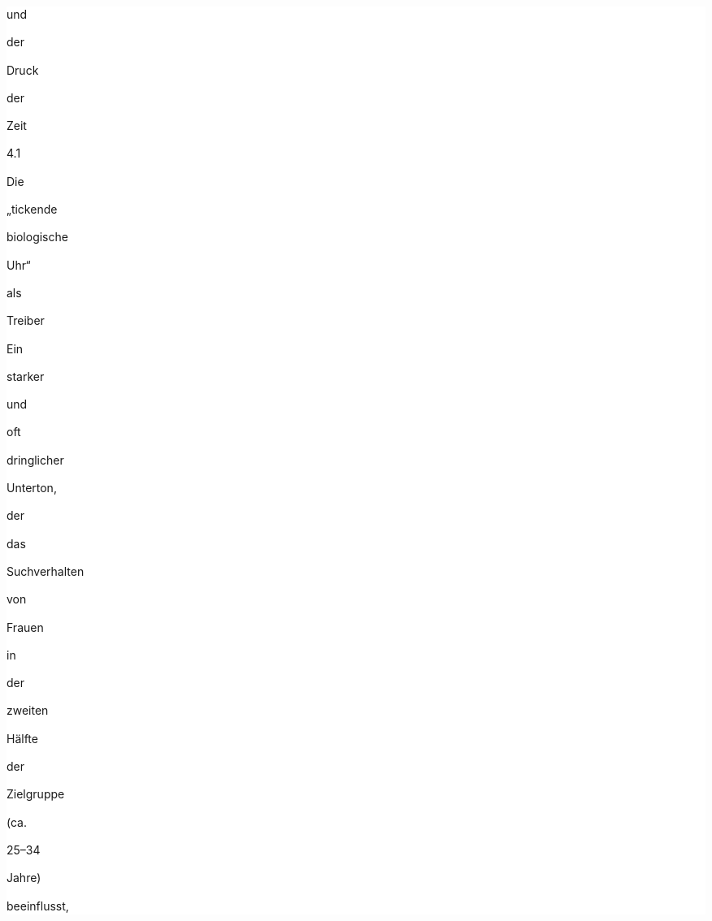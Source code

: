 und

der

Druck

der

Zeit

4.1

Die

„tickende

biologische

Uhr“

als

Treiber

Ein

starker

und

oft

dringlicher

Unterton,

der

das

Suchverhalten

von

Frauen

in

der

zweiten

Hälfte

der

Zielgruppe

(ca.

25–34

Jahre)

beeinflusst,
